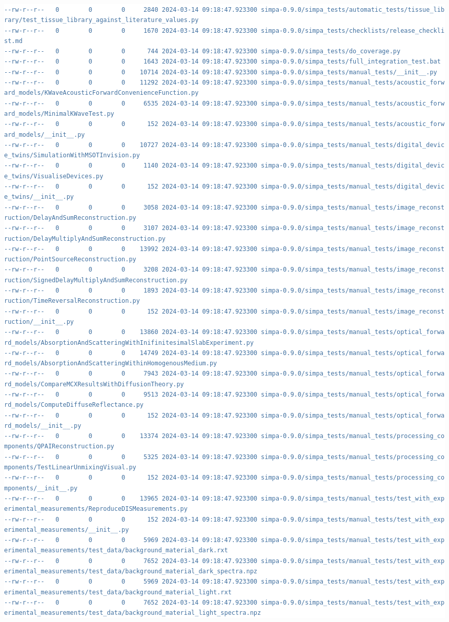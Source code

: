 ```diff
--rw-r--r--   0        0        0     2840 2024-03-14 09:18:47.923300 simpa-0.9.0/simpa_tests/automatic_tests/tissue_library/test_tissue_library_against_literature_values.py
--rw-r--r--   0        0        0     1670 2024-03-14 09:18:47.923300 simpa-0.9.0/simpa_tests/checklists/release_checklist.md
--rw-r--r--   0        0        0      744 2024-03-14 09:18:47.923300 simpa-0.9.0/simpa_tests/do_coverage.py
--rw-r--r--   0        0        0     1643 2024-03-14 09:18:47.923300 simpa-0.9.0/simpa_tests/full_integration_test.bat
--rw-r--r--   0        0        0    10714 2024-03-14 09:18:47.923300 simpa-0.9.0/simpa_tests/manual_tests/__init__.py
--rw-r--r--   0        0        0    11292 2024-03-14 09:18:47.923300 simpa-0.9.0/simpa_tests/manual_tests/acoustic_forward_models/KWaveAcousticForwardConvenienceFunction.py
--rw-r--r--   0        0        0     6535 2024-03-14 09:18:47.923300 simpa-0.9.0/simpa_tests/manual_tests/acoustic_forward_models/MinimalKWaveTest.py
--rw-r--r--   0        0        0      152 2024-03-14 09:18:47.923300 simpa-0.9.0/simpa_tests/manual_tests/acoustic_forward_models/__init__.py
--rw-r--r--   0        0        0    10727 2024-03-14 09:18:47.923300 simpa-0.9.0/simpa_tests/manual_tests/digital_device_twins/SimulationWithMSOTInvision.py
--rw-r--r--   0        0        0     1140 2024-03-14 09:18:47.923300 simpa-0.9.0/simpa_tests/manual_tests/digital_device_twins/VisualiseDevices.py
--rw-r--r--   0        0        0      152 2024-03-14 09:18:47.923300 simpa-0.9.0/simpa_tests/manual_tests/digital_device_twins/__init__.py
--rw-r--r--   0        0        0     3058 2024-03-14 09:18:47.923300 simpa-0.9.0/simpa_tests/manual_tests/image_reconstruction/DelayAndSumReconstruction.py
--rw-r--r--   0        0        0     3107 2024-03-14 09:18:47.923300 simpa-0.9.0/simpa_tests/manual_tests/image_reconstruction/DelayMultiplyAndSumReconstruction.py
--rw-r--r--   0        0        0    13992 2024-03-14 09:18:47.923300 simpa-0.9.0/simpa_tests/manual_tests/image_reconstruction/PointSourceReconstruction.py
--rw-r--r--   0        0        0     3208 2024-03-14 09:18:47.923300 simpa-0.9.0/simpa_tests/manual_tests/image_reconstruction/SignedDelayMultiplyAndSumReconstruction.py
--rw-r--r--   0        0        0     1893 2024-03-14 09:18:47.923300 simpa-0.9.0/simpa_tests/manual_tests/image_reconstruction/TimeReversalReconstruction.py
--rw-r--r--   0        0        0      152 2024-03-14 09:18:47.923300 simpa-0.9.0/simpa_tests/manual_tests/image_reconstruction/__init__.py
--rw-r--r--   0        0        0    13860 2024-03-14 09:18:47.923300 simpa-0.9.0/simpa_tests/manual_tests/optical_forward_models/AbsorptionAndScatteringWithInifinitesimalSlabExperiment.py
--rw-r--r--   0        0        0    14749 2024-03-14 09:18:47.923300 simpa-0.9.0/simpa_tests/manual_tests/optical_forward_models/AbsorptionAndScatteringWithinHomogenousMedium.py
--rw-r--r--   0        0        0     7943 2024-03-14 09:18:47.923300 simpa-0.9.0/simpa_tests/manual_tests/optical_forward_models/CompareMCXResultsWithDiffusionTheory.py
--rw-r--r--   0        0        0     9513 2024-03-14 09:18:47.923300 simpa-0.9.0/simpa_tests/manual_tests/optical_forward_models/ComputeDiffuseReflectance.py
--rw-r--r--   0        0        0      152 2024-03-14 09:18:47.923300 simpa-0.9.0/simpa_tests/manual_tests/optical_forward_models/__init__.py
--rw-r--r--   0        0        0    13374 2024-03-14 09:18:47.923300 simpa-0.9.0/simpa_tests/manual_tests/processing_components/QPAIReconstruction.py
--rw-r--r--   0        0        0     5325 2024-03-14 09:18:47.923300 simpa-0.9.0/simpa_tests/manual_tests/processing_components/TestLinearUnmixingVisual.py
--rw-r--r--   0        0        0      152 2024-03-14 09:18:47.923300 simpa-0.9.0/simpa_tests/manual_tests/processing_components/__init__.py
--rw-r--r--   0        0        0    13965 2024-03-14 09:18:47.923300 simpa-0.9.0/simpa_tests/manual_tests/test_with_experimental_measurements/ReproduceDISMeasurements.py
--rw-r--r--   0        0        0      152 2024-03-14 09:18:47.923300 simpa-0.9.0/simpa_tests/manual_tests/test_with_experimental_measurements/__init__.py
--rw-r--r--   0        0        0     5969 2024-03-14 09:18:47.923300 simpa-0.9.0/simpa_tests/manual_tests/test_with_experimental_measurements/test_data/background_material_dark.rxt
--rw-r--r--   0        0        0     7652 2024-03-14 09:18:47.923300 simpa-0.9.0/simpa_tests/manual_tests/test_with_experimental_measurements/test_data/background_material_dark_spectra.npz
--rw-r--r--   0        0        0     5969 2024-03-14 09:18:47.923300 simpa-0.9.0/simpa_tests/manual_tests/test_with_experimental_measurements/test_data/background_material_light.rxt
--rw-r--r--   0        0        0     7652 2024-03-14 09:18:47.923300 simpa-0.9.0/simpa_tests/manual_tests/test_with_experimental_measurements/test_data/background_material_light_spectra.npz
```